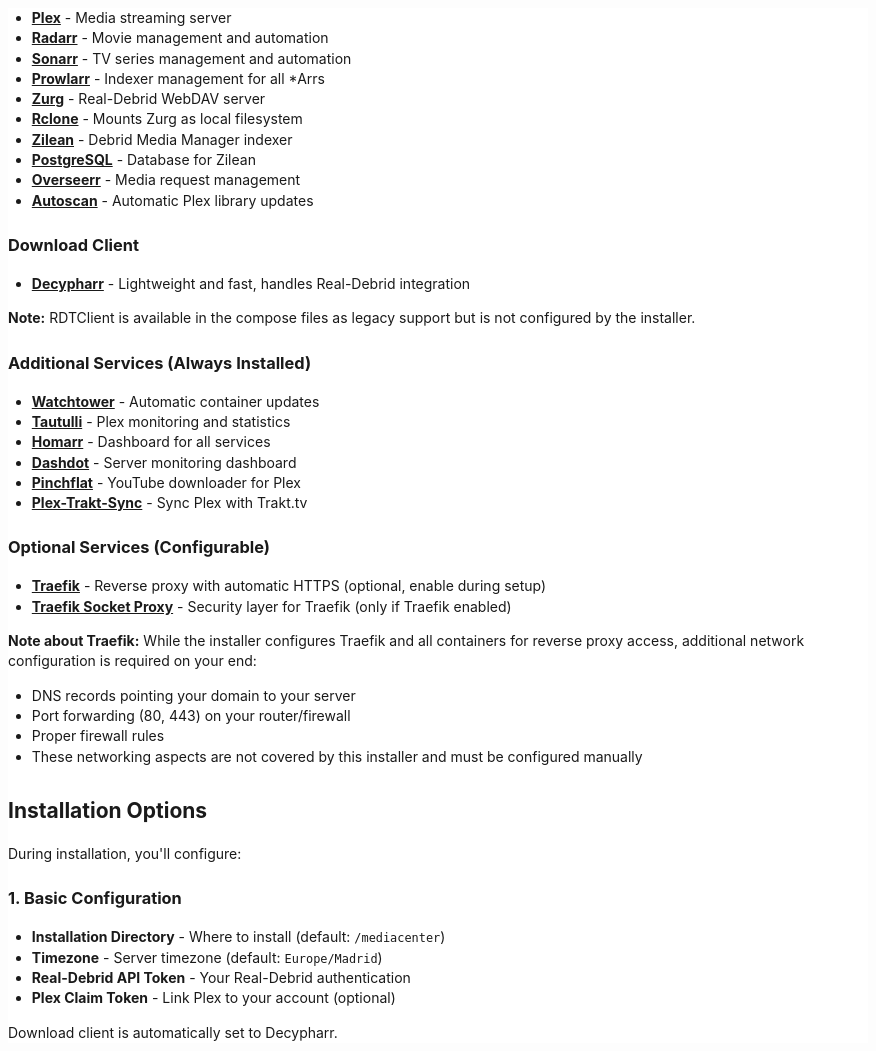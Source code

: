 - **[Plex](https://www.plex.tv/)** - Media streaming server
- **[Radarr](https://radarr.video/)** - Movie management and automation
- **[Sonarr](https://sonarr.tv/)** - TV series management and automation
- **[Prowlarr](https://prowlarr.com/)** - Indexer management for all *Arrs
- **[Zurg](https://github.com/debridmediamanager/zurg-testing)** - Real-Debrid WebDAV server
- **[Rclone](https://github.com/rclone/rclone)** - Mounts Zurg as local filesystem
- **[Zilean](https://github.com/iPromKnight/zilean)** - Debrid Media Manager indexer
- **[PostgreSQL](https://www.postgresql.org/)** - Database for Zilean
- **[Overseerr](https://overseerr.dev/)** - Media request management
- **[Autoscan](https://github.com/saltydk/autoscan)** - Automatic Plex library updates

### Download Client

- **[Decypharr](https://github.com/enty8080/Decypharr)** - Lightweight and fast, handles Real-Debrid integration

**Note:** RDTClient is available in the compose files as legacy support but is not configured by the installer.

### Additional Services (Always Installed)

- **[Watchtower](https://containrrr.dev/watchtower/)** - Automatic container updates
- **[Tautulli](https://tautulli.com/)** - Plex monitoring and statistics
- **[Homarr](https://homarr.dev/)** - Dashboard for all services
- **[Dashdot](https://github.com/MauriceNino/dashdot)** - Server monitoring dashboard
- **[Pinchflat](https://github.com/kieraneglin/pinchflat)** - YouTube downloader for Plex
- **[Plex-Trakt-Sync](https://github.com/Taxel/PlexTraktSync)** - Sync Plex with Trakt.tv

### Optional Services (Configurable)

- **[Traefik](https://traefik.io/)** - Reverse proxy with automatic HTTPS (optional, enable during setup)
- **[Traefik Socket Proxy](https://github.com/Tecnativa/docker-socket-proxy)** - Security layer for Traefik (only if Traefik enabled)

**Note about Traefik:** While the installer configures Traefik and all containers for reverse proxy access, additional network configuration is required on your end:
- DNS records pointing your domain to your server
- Port forwarding (80, 443) on your router/firewall
- Proper firewall rules
- These networking aspects are not covered by this installer and must be configured manually

## Installation Options

During installation, you'll configure:

### 1. Basic Configuration
- **Installation Directory** - Where to install (default: `/mediacenter`)
- **Timezone** - Server timezone (default: `Europe/Madrid`)
- **Real-Debrid API Token** - Your Real-Debrid authentication
- **Plex Claim Token** - Link Plex to your account (optional)

Download client is automatically set to Decypharr.
